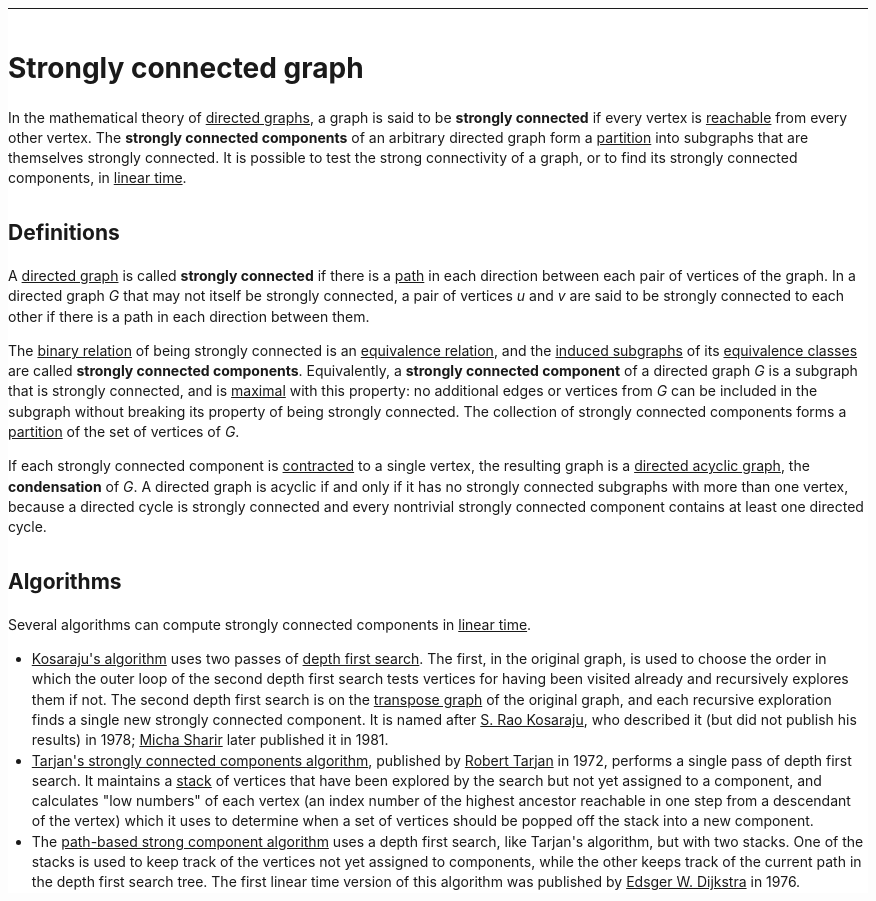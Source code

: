 ------------------------------------------------------------------------

<a href="#strongly-connected-graph" class="header-link"></a>Strongly connected graph
====================================================================================

In the mathematical theory of [directed graphs](http://en.wikipedia.org/wiki/Directed_graph), a graph is said to be **strongly connected** if every vertex is [reachable](http://en.wikipedia.org/wiki/Reachable) from every other vertex. The **strongly connected components** of an arbitrary directed graph form a [partition](http://en.wikipedia.org/wiki/Partition) into subgraphs that are themselves strongly connected. It is possible to test the strong connectivity of a graph, or to find its strongly connected components, in [linear time](http://en.wikipedia.org/wiki/Linear_time).

<a href="#definitions" class="header-link"></a>Definitions
----------------------------------------------------------

A [directed graph](http://en.wikipedia.org/wiki/Directed_graph) is called **strongly connected** if there is a [path](http://en.wikipedia.org/wiki/Path) in each direction between each pair of vertices of the graph. In a directed graph *G* that may not itself be strongly connected, a pair of vertices *u* and *v* are said to be strongly connected to each other if there is a path in each direction between them.

The [binary relation](http://en.wikipedia.org/wiki/Binary_relation) of being strongly connected is an [equivalence relation](http://en.wikipedia.org/wiki/Equivalence_relation), and the [induced subgraphs](http://en.wikipedia.org/wiki/Induced_subgraph) of its [equivalence classes](http://en.wikipedia.org/wiki/Induced_subgraph) are called **strongly connected components**. Equivalently, a **strongly connected component** of a directed graph *G* is a subgraph that is strongly connected, and is [maximal](http://en.wikipedia.org/wiki/Maximal) with this property: no additional edges or vertices from *G* can be included in the subgraph without breaking its property of being strongly connected. The collection of strongly connected components forms a [partition](http://google.com/ "Google") of the set of vertices of *G*.

If each strongly connected component is [contracted](http://en.wikipedia.org/wiki/Contracted) to a single vertex, the resulting graph is a [directed acyclic graph](http://en.wikipedia.org/wiki/DAG), the **condensation** of *G*. A directed graph is acyclic if and only if it has no strongly connected subgraphs with more than one vertex, because a directed cycle is strongly connected and every nontrivial strongly connected component contains at least one directed cycle.

<a href="#algorithms" class="header-link"></a>Algorithms
--------------------------------------------------------

Several algorithms can compute strongly connected components in [linear time](http://en.wikipedia.org/wiki/Linear_time).

-   [Kosaraju's algorithm](http://en.wikipedia.org/wiki/DAG) uses two passes of [depth first search](http://en.wikipedia.org/wiki/DAG). The first, in the original graph, is used to choose the order in which the outer loop of the second depth first search tests vertices for having been visited already and recursively explores them if not. The second depth first search is on the [transpose graph](http://en.wikipedia.org/wiki/DAG) of the original graph, and each recursive exploration finds a single new strongly connected component. It is named after [S. Rao Kosaraju](http://en.wikipedia.org/wiki/DAG), who described it (but did not publish his results) in 1978; [Micha Sharir](http://en.wikipedia.org/wiki/DAG) later published it in 1981.
-   [Tarjan's strongly connected components algorithm](http://en.wikipedia.org/wiki/DAG), published by [Robert Tarjan](http://en.wikipedia.org/wiki/DAG) in 1972, performs a single pass of depth first search. It maintains a [stack](http://en.wikipedia.org/wiki/DAG) of vertices that have been explored by the search but not yet assigned to a component, and calculates "low numbers" of each vertex (an index number of the highest ancestor reachable in one step from a descendant of the vertex) which it uses to determine when a set of vertices should be popped off the stack into a new component.
-   The [path-based strong component algorithm](http://en.wikipedia.org/wiki/DAG) uses a depth first search, like Tarjan's algorithm, but with two stacks. One of the stacks is used to keep track of the vertices not yet assigned to components, while the other keeps track of the current path in the depth first search tree. The first linear time version of this algorithm was published by [Edsger W. Dijkstra](http://en.wikipedia.org/wiki/DAG) in 1976.
